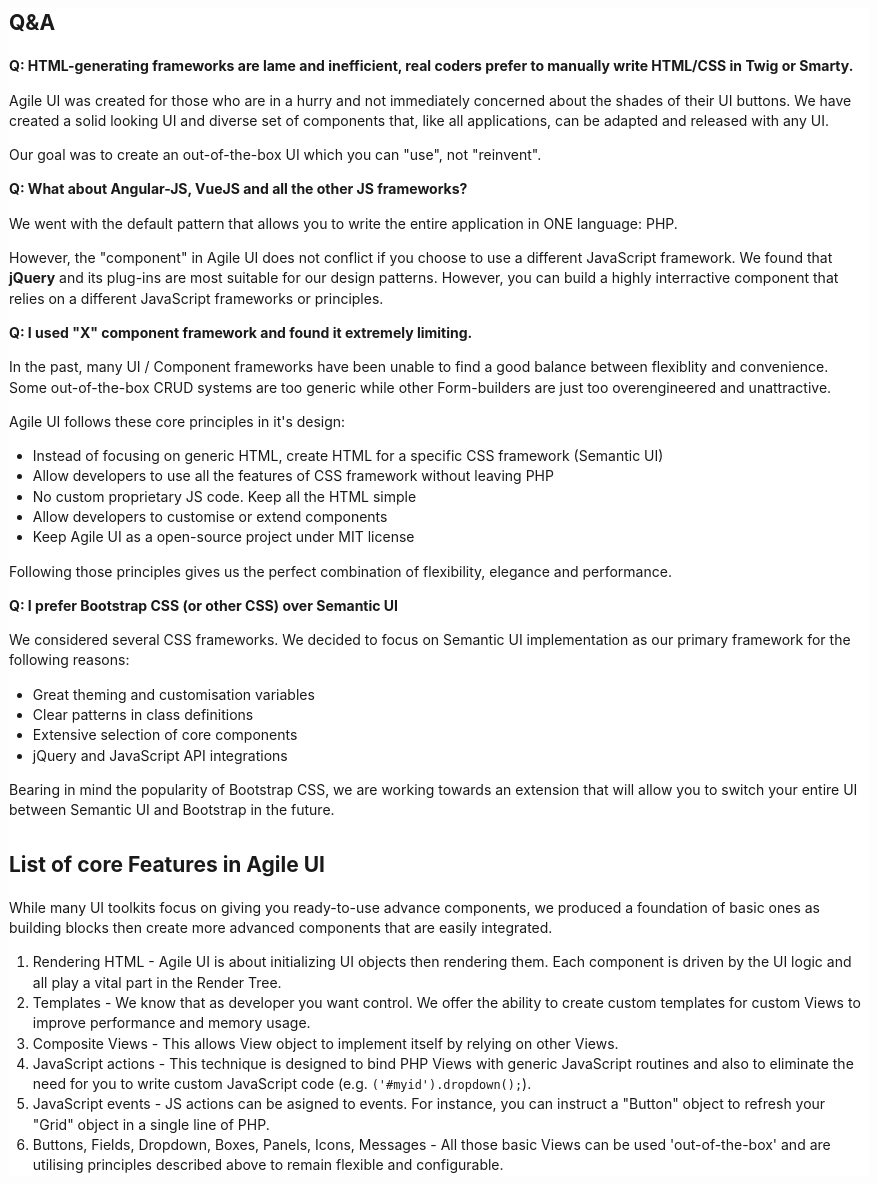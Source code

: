 ## Q&A

**Q: HTML-generating frameworks are lame and inefficient, real coders prefer to manually write HTML/CSS in Twig or Smarty.**

Agile UI was created for those who are in a hurry and not immediately concerned about the shades of their UI buttons. We have created a solid looking UI and diverse set of components that, like all applications, can be adapted and released with any UI.

Our goal was to create an out-of-the-box UI which you can "use", not "reinvent". 

**Q: What about Angular-JS, VueJS and all the other JS frameworks?**

We went with the default pattern that allows you to write the entire application in ONE language: PHP.

However, the "component" in Agile UI does not conflict if you choose to use a different  JavaScript framework. We found that **jQuery** and its plug-ins are most suitable for our design patterns. However, you can build a highly interractive component that relies on a different JavaScript frameworks or principles.

**Q: I used "X" component framework and found it extremely limiting.**

In the past, many UI / Component frameworks have been unable to find a good balance between flexiblity and convenience. Some out-of-the-box CRUD systems are too generic while other Form-builders are just too overengineered and unattractive.

Agile UI follows these core principles in it's design:

-   Instead of focusing on generic HTML, create HTML for a specific CSS framework (Semantic UI)
-   Allow developers to use all the features of CSS framework without leaving PHP
-   No custom proprietary JS code. Keep all the HTML simple
-   Allow developers to customise or extend components
-   Keep Agile UI as a open-source project under MIT license

Following those principles gives us the perfect combination of flexibility, elegance and performance.

**Q: I prefer Bootstrap CSS (or other CSS) over Semantic UI**

We considered several CSS frameworks.  We decided to focus on Semantic UI implementation as our primary framework for the following reasons:

-   Great theming and customisation variables
-   Clear patterns in class definitions
-   Extensive selection of core components
-   jQuery and JavaScript API integrations

Bearing in mind the popularity of Bootstrap CSS, we are working towards an extension that will allow you to switch your entire UI between Semantic UI and Bootstrap in the future.

## List of core Features in Agile UI

While many UI toolkits focus on giving you ready-to-use advance components, we produced a foundation of basic ones as building blocks then create more advanced components that are easily integrated.

1.  Rendering HTML - Agile UI is about initializing UI objects then rendering them. Each component is driven by the UI logic and all play a vital part in the Render Tree.
2.  Templates - We know that as developer you want control. We offer the ability to create custom templates for custom Views to improve performance and memory usage.
3.  Composite Views - This allows View object to implement itself by relying on other Views.
4.  JavaScript actions - This technique is designed to bind PHP Views with generic JavaScript routines and also to eliminate the need for you to write custom JavaScript code (e.g. `('#myid').dropdown();`).
5.  JavaScript events - JS actions can be asigned to events. For instance, you can instruct a "Button" object to refresh your "Grid" object in a single line of PHP.
6.  Buttons, Fields, Dropdown, Boxes, Panels, Icons, Messages - All those basic Views can be used 'out-of-the-box' and are utilising principles described above to remain flexible and configurable.